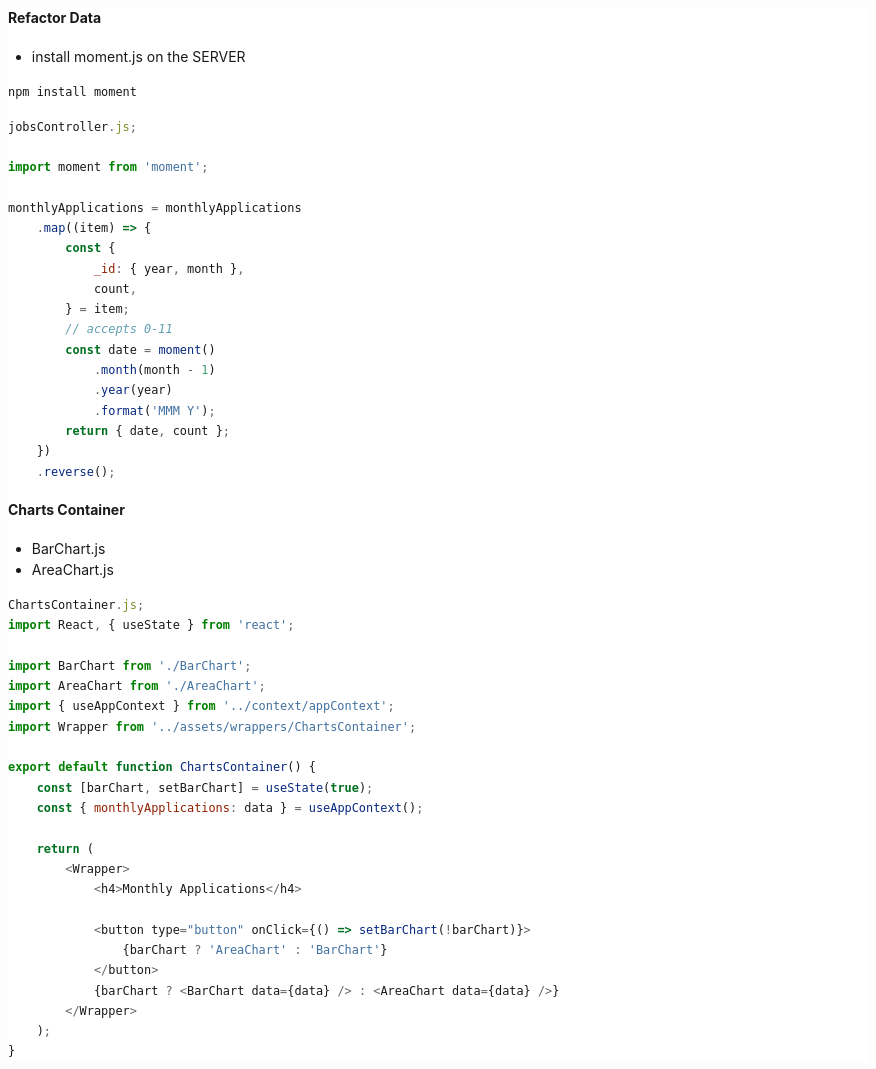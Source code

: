 #### Refactor Data

-   install moment.js on the SERVER

```sh
npm install moment

```

```js
jobsController.js;

import moment from 'moment';

monthlyApplications = monthlyApplications
	.map((item) => {
		const {
			_id: { year, month },
			count,
		} = item;
		// accepts 0-11
		const date = moment()
			.month(month - 1)
			.year(year)
			.format('MMM Y');
		return { date, count };
	})
	.reverse();
```

#### Charts Container

-   BarChart.js
-   AreaChart.js

```js
ChartsContainer.js;
import React, { useState } from 'react';

import BarChart from './BarChart';
import AreaChart from './AreaChart';
import { useAppContext } from '../context/appContext';
import Wrapper from '../assets/wrappers/ChartsContainer';

export default function ChartsContainer() {
	const [barChart, setBarChart] = useState(true);
	const { monthlyApplications: data } = useAppContext();

	return (
		<Wrapper>
			<h4>Monthly Applications</h4>

			<button type="button" onClick={() => setBarChart(!barChart)}>
				{barChart ? 'AreaChart' : 'BarChart'}
			</button>
			{barChart ? <BarChart data={data} /> : <AreaChart data={data} />}
		</Wrapper>
	);
}
```
